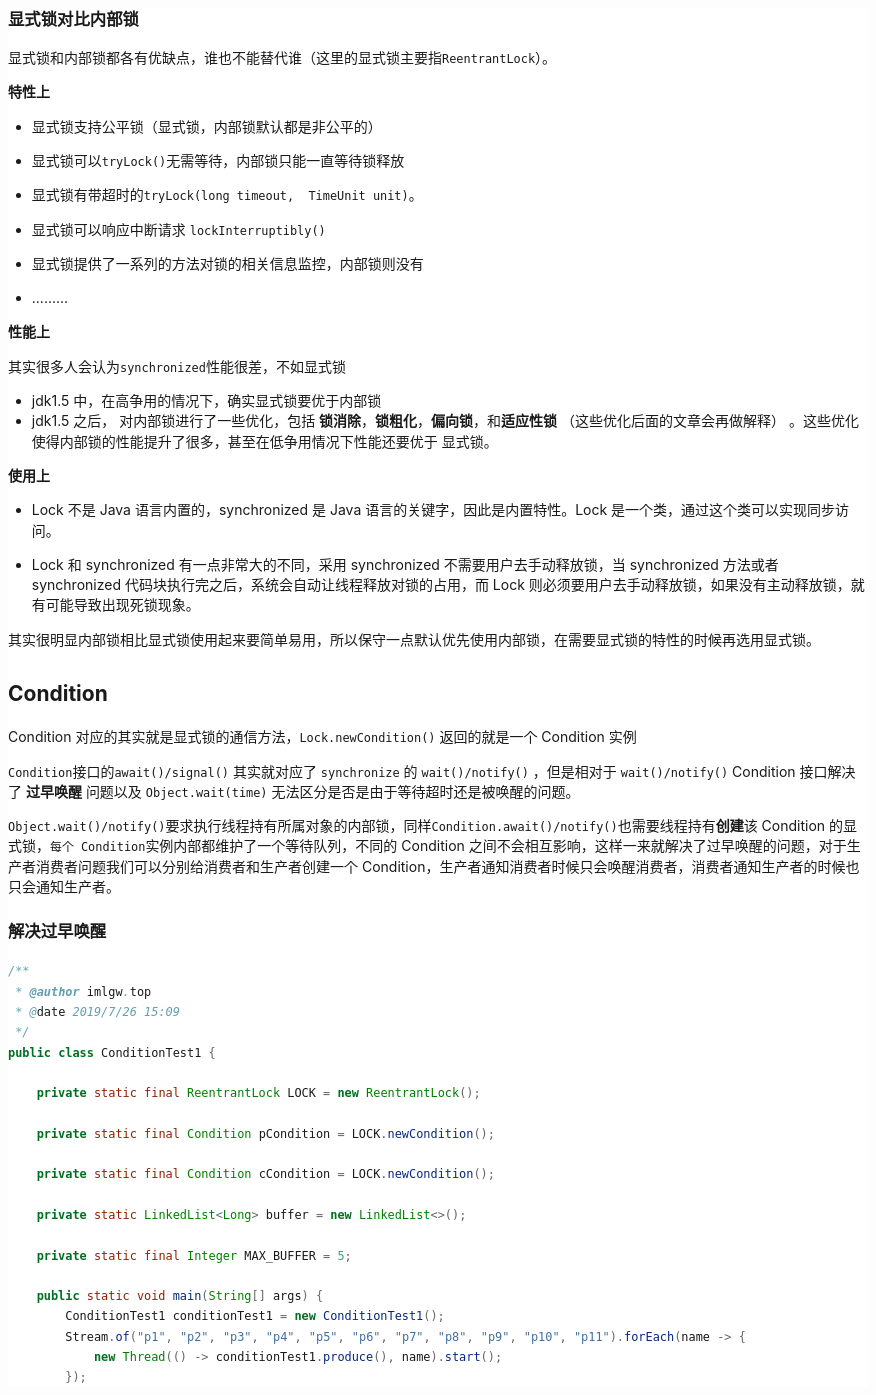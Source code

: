 ### 显式锁对比内部锁

显式锁和内部锁都各有优缺点，谁也不能替代谁（这里的显式锁主要指`ReentrantLock`）。

**特性上**

- 显式锁支持公平锁（显式锁，内部锁默认都是非公平的）
- 显式锁可以`tryLock()`无需等待，内部锁只能一直等待锁释放

- 显式锁有带超时的`tryLock(long timeout,  TimeUnit unit)`。
- 显式锁可以响应中断请求 `lockInterruptibly()`
- 显式锁提供了一系列的方法对锁的相关信息监控，内部锁则没有
- .........

**性能上**

其实很多人会认为`synchronized`性能很差，不如显式锁

- jdk1.5 中，在高争用的情况下，确实显式锁要优于内部锁
- jdk1.5 之后， 对内部锁进行了一些优化，包括 **锁消除**，**锁粗化**，**偏向锁**，和**适应性锁** （这些优化后面的文章会再做解释） 。这些优化使得内部锁的性能提升了很多，甚至在低争用情况下性能还要优于 显式锁。

**使用上**

- Lock 不是 Java 语言内置的，synchronized 是 Java 语言的关键字，因此是内置特性。Lock 是一个类，通过这个类可以实现同步访问。

- Lock 和 synchronized 有一点非常大的不同，采用 synchronized 不需要用户去手动释放锁，当 synchronized 方法或者 synchronized 代码块执行完之后，系统会自动让线程释放对锁的占用，而 Lock 则必须要用户去手动释放锁，如果没有主动释放锁，就有可能导致出现死锁现象。

其实很明显内部锁相比显式锁使用起来要简单易用，所以保守一点默认优先使用内部锁，在需要显式锁的特性的时候再选用显式锁。

## Condition

Condition 对应的其实就是显式锁的通信方法，`Lock.newCondition()` 返回的就是一个 Condition 实例 

`Condition`接口的`await()/signal()`  其实就对应了 `synchronize` 的 `wait()/notify()` ，但是相对于 `wait()/notify()`  Condition 接口解决了 **过早唤醒**  问题以及 `Object.wait(time)` 无法区分是否是由于等待超时还是被唤醒的问题。

`Object.wait()/notify()`要求执行线程持有所属对象的内部锁，同样`Condition.await()/notify()`也需要线程持有**创建**该 Condition 的显式锁，`每个 Condition`实例内部都维护了一个等待队列，不同的 Condition 之间不会相互影响，这样一来就解决了过早唤醒的问题，对于生产者消费者问题我们可以分别给消费者和生产者创建一个 Condition，生产者通知消费者时候只会唤醒消费者，消费者通知生产者的时候也只会通知生产者。

### 解决过早唤醒

```java
/**
 * @author imlgw.top
 * @date 2019/7/26 15:09
 */
public class ConditionTest1 {

    private static final ReentrantLock LOCK = new ReentrantLock();

    private static final Condition pCondition = LOCK.newCondition();

    private static final Condition cCondition = LOCK.newCondition();

    private static LinkedList<Long> buffer = new LinkedList<>();

    private static final Integer MAX_BUFFER = 5;

    public static void main(String[] args) {
        ConditionTest1 conditionTest1 = new ConditionTest1();
        Stream.of("p1", "p2", "p3", "p4", "p5", "p6", "p7", "p8", "p9", "p10", "p11").forEach(name -> {
            new Thread(() -> conditionTest1.produce(), name).start();
        });

```